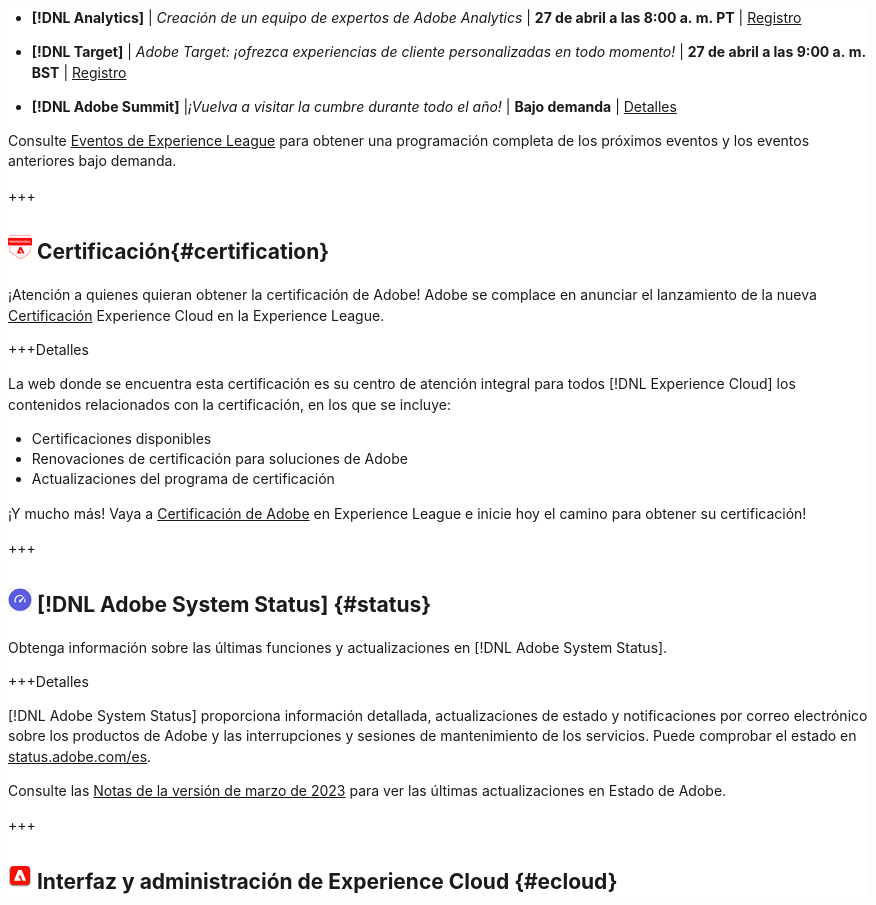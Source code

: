 * **[!DNL Analytics]** | _Creación de un equipo de expertos de Adobe Analytics_ | **27 de abril a las 8:00 a. m. PT** | [Registro](https://engage.adobe.com/Building_an_analytics_team.html?utm_source=experienceleague)

* **[!DNL Target]** | _Adobe Target: ¡ofrezca experiencias de cliente personalizadas en todo momento!_ | **27 de abril a las 9:00 a. m. BST** | [Registro](https://adobetargetemea2023.experienceleague.adobeevents.com/)

* **[!DNL Adobe Summit]** |_¡Vuelva a visitar la cumbre durante todo el año!_ | **Bajo demanda** | [Detalles](https://business.adobe.com/summit/adobe-summit.html)

Consulte [Eventos de Experience League](https://experienceleague.adobe.com/events/?lang=es) para obtener una programación completa de los próximos eventos y los eventos anteriores bajo demanda.

+++

## ![Icono](/assets/certification-badge.png) Certificación{#certification}

¡Atención a quienes quieran obtener la certificación de Adobe! Adobe se complace en anunciar el lanzamiento de la nueva [Certificación](https://experienceleague.adobe.com/docs/certification/certification/overview.html?lang=es) Experience Cloud en la Experience League.

+++Detalles

La web donde se encuentra esta certificación es su centro de atención integral para todos [!DNL Experience Cloud] los contenidos relacionados con la certificación, en los que se incluye:

* Certificaciones disponibles
* Renovaciones de certificación para soluciones de Adobe
* Actualizaciones del programa de certificación

¡Y mucho más! Vaya a [Certificación de Adobe](https://experienceleague.adobe.com/docs/certification/certification/overview.html?lang=es) en Experience League e inicie hoy el camino para obtener su certificación!

+++

## ![Icono](/assets/system-status.png) [!DNL Adobe System Status] {#status}

Obtenga información sobre las últimas funciones y actualizaciones en [!DNL Adobe System Status].

+++Detalles

[!DNL Adobe System Status] proporciona información detallada, actualizaciones de estado y notificaciones por correo electrónico sobre los productos de Adobe y las interrupciones y sesiones de mantenimiento de los servicios. Puede comprobar el estado en [status.adobe.com/es](https://status.adobe.com/es).

Consulte las [Notas de la versión de marzo de 2023](https://experienceleague.adobe.com/docs/release-notes/experience-cloud/previous/2023/03082023.html?lang=es#status) para ver las últimas actualizaciones en Estado de Adobe.

+++

## ![Icono](/assets/ec_appicon_24.png) Interfaz y administración de Experience Cloud {#ecloud}
